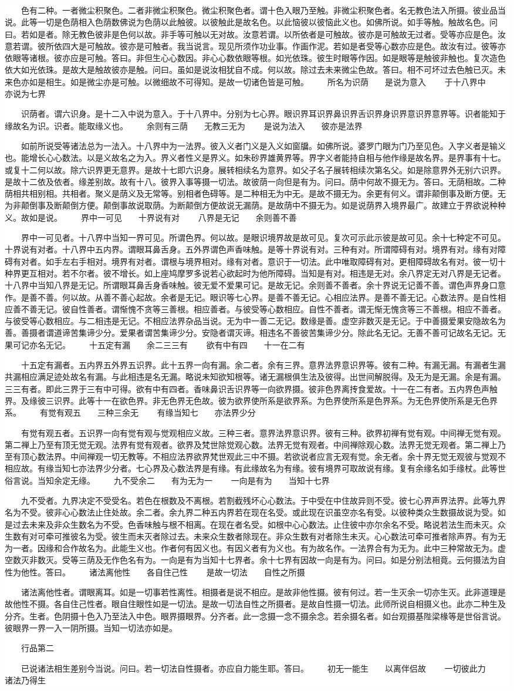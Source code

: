 　　色有二种。一者微尘积聚色。二者非微尘积聚色。微尘积聚色者。谓十色入眼乃至触。非微尘积聚色者。名无教色法入所摄。彼业品当说。此等一切是色荫相入色荫数佛说为色荫以此触彼。以彼触此是故名色。以此恼彼以彼恼此义也。如佛所说。如手等触。触故名色。问曰。若如是者。除无教色彼非是色何以故。非手等可触以无对故。汝意若谓。以所依者是可触故。彼亦是可触故无过者。受等亦应是色。汝意若谓。彼所依四大是可触故。彼亦是可触者。我当说言。现见所须作功业事。作画作泥。若如是者受等心数亦应是色。故汝有过。彼等亦依眼等诸根。彼亦应是可触。答曰。非但生心心数因。非心心数依眼等根。如光依珠。彼生时眼等作因。如是眼等是触彼非触也。复次造色依大如光依珠。是故大是触故彼亦是触。问曰。虽如是说汝相犹自不成。何以故。除过去未来微尘色故。答曰。相不可坏过去色触已灭。未来色亦如是相生。如是微尘亦是可触。以微细故不可得知。是故一切诸色皆是可触。
　　所名为识荫　　是说为意入
　　于十八界中　　亦说为七界

　　识荫者。谓六识身。是十二入中说为意入。于十八界中。分别为七心界。眼识界耳识界鼻识界舌识界身识界意识界意界等。识者能知于缘故名为识。识者。能取缘义也。
　　余则有三荫　　无教三无为
　　是说为法入　　彼亦是法界

　　如前所说受等诸法总为一法入。十八界中为一法界。彼入义者门义是入义如窗牖。如佛所说。婆罗门眼为门乃至见色。入字义者是输义也。能增长心心数法。以是义故名之为入。界义者性义是界义。如朱砂界雄黄界等。界字义者能持自相与他作缘是故名界。是界事有十七。或复十二何以故。除六识界更无意界。是故十七即六识身。展转相续名为意界。如父子名子展转相续次第名父。如是除意界外无别六识界。是故十二依及依者。缘差别故。故有十八。彼界入事等摄一切法。故彼荫一向但是有为。问曰。荫中何故不摄无为。答曰。无荫相故。二种荫相共相别相。共相者。聚义是荫义及无常等。别相者色碍等。是二种相无为中无。是故不摄无为。余更有何义。谓非颠倒事及断方便。无为非颠倒事及断颠倒方便。颠倒事故说取荫。为断颠倒方便故说无漏荫。是故荫中不摄无为。如是说荫界入境界最广。故建立于界欲说种种义。故如是说。
　　界中一可见　　十界说有对
　　八界是无记　　余则善不善

　　界中一可见者。十八界中当知一界可见。所谓色界。何以故。是眼识境界故是故可见。复次可示此示彼是故可见。余十七种定不可见。十界说有对者。十八界中五内界。谓眼耳鼻舌身。五外界谓色声香味触。是等十界说有对。三种有对。所谓障碍有对。境界有对。缘有对障碍有对者。如手左右手相对。境界有对者。谓根与境界相对。缘有对者。意识于一切法。此中唯取障碍有对。更相障碍故名有对。彼一切十种界更互相对。若不尔者。彼不增长。如上座鸠摩罗多说若心欲起时为他所障碍。当知是有对。相违是无对。余八界定无对八界是无记者。十八界中当知八界是无记。所谓眼耳鼻舌身香味触。彼无爱不爱果可记。是故无记。余则善不善者。余十界说无记善不善。谓色声界身口意作。是善不善。何以故。从善不善心起故。余者是无记。眼识等七心界。是善不善无记。心相应法界。是善不善无记。心数法界。是自性相应善不善无记。彼自性善者。谓惭愧不贪等三善根。相应善者。与彼受等心数相应。自性不善者。谓无惭无愧贪等三不善根。相应不善者。与彼受等心数相应。与二相违是无记。不相应法界杂品当说。无为中一善二无记。数缘是善。虚空非数灭是无记。于中善摄爱果安隐故名为善。善摄者谓道谛苦集谛少分。爱果者谓苦集谛少分。安隐者谓灭谛。相违名不善彼苦集谛少分。除此名无记。无善不善可记故名无记。无果可记亦名无记。
　　十五定有漏　　余二三三有
　　欲有中有四　　十一在二有

　　十五定有漏者。五内界五外界五识界。此十五界一向有漏。余二者。余有三界。意界法界意识界等。彼有二种。有漏无漏。有漏者生漏共漏相应满足迹处故名有漏。与此相违是名无漏。略说未知欲知根等。诸无漏根俱生法及彼得。出世间解脱得。及无为是无漏。余是有漏。三三有者。即此三界于三有中可得。欲有中有四者。香味鼻识舌识界等一向欲界摄。彼非色界离抟食爱故。十一在二有者。五内界色声触界。及缘彼三识界。此等十一在欲色界。非无色界无色故。彼为欲界使所系是欲界系。为色界使所系是色界系。为无色界使所系是无色界系。
　　有觉有观五　　三种三余无
　　有缘当知七　　亦法界少分

　　有觉有观五者。五识界一向有觉有观与觉观相应义故。三种三者。意界法界意识界。彼有三种。欲界初禅有觉有观。中间禅无觉有观。第二禅上乃至有顶无觉无观。法界有觉有观者。欲界及梵世除觉观心数。法界无觉有观者。中间禅除观心数。法界无觉无观者。第二禅上乃至有顶心数法界。中间禅观一切无教等。不相应法界欲界梵世观此三中不摄。若欲说者应言无观有觉。余无者。余十界无觉无观彼与觉观不相应故。有缘当知七亦法界少分者。七心界及心数法界是有缘。有此缘故名为有缘。彼有境界可取故说有缘。复有余缘名如手缘杖。此等世俗言说。当知余定无缘。
　　九不受余二　　有为无为一
　　一向是有为　　当知十七界

　　九不受者。九界决定不受受名。若色在根数及不离根。若割截残坏心心数法。于中受在中住故异则不受。彼七心界声界法界。此等九界名为不受。彼非心心数法止住处故。余二者。余九界二种五内界若在现在名受。或此现在识虽空亦名有受。以彼种类众生数摄故说为受。如是过去未来及非众生数名为不受。色香味触与根不相离。在现在者名受。如根中心心数法。止住彼中亦尔余名不受。略说若法生而未灭。众生数有对可牵可推彼名为受。彼生而未灭者除过去。未来众生数者除现在。非众生数有对者除生未灭。心心数法可牵可推者除声界。有为无为一者。因缘和合作故名为。此能生义也。作者何有因义也。有因义者有为义也。有为故名作。一法界合有为无为。此中三种常故无为。虚空数灭非数灭。受等三荫及无作色名有为。一向是有为当知十七界者。余十七界有因故一向是有为。问曰。如是分别法相竟。云何摄法为自性为他性。答曰。
　　诸法离他性　　各自住己性
　　是故一切法　　自性之所摄

　　诸法离他性者。谓眼离耳。如是一切事若性离性。相摄者是说不相应。是故非他性摄。彼有何过。若一生灭余一切亦生灭。此非道理是故他性不摄。各自住己性者。眼自住眼性如是一切法。是故一切法自性之所摄者。是故自性摄一切法。此师所说自相摄义也。此亦二种生及分齐。生者。色阴摄十色入乃至法入中色。眼界摄眼界。分齐者。此一念摄一念不摄余念。若余摄名者。如台观摄基陛梁椽等是世俗言说。彼眼界一界一入一阴所摄。当知一切法亦如是。

　　行品第二

　　已说诸法相生差别今当说。问曰。若一切法自性摄者。亦应自力能生耶。答曰。
　　初无一能生　　以离伴侣故
　　一切彼此力　　诸法乃得生
